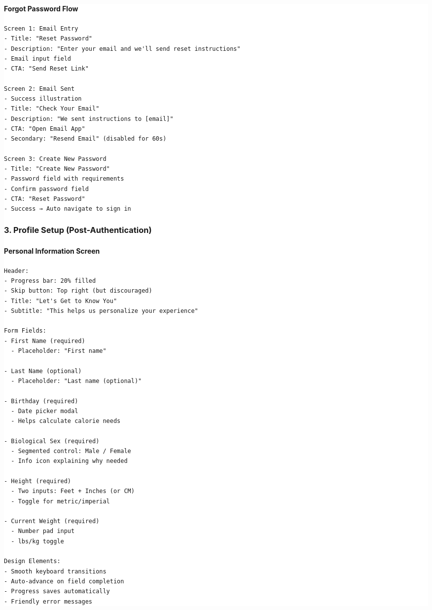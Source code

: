 #### Forgot Password Flow
```
Screen 1: Email Entry
- Title: "Reset Password"
- Description: "Enter your email and we'll send reset instructions"
- Email input field
- CTA: "Send Reset Link"

Screen 2: Email Sent
- Success illustration
- Title: "Check Your Email"
- Description: "We sent instructions to [email]"
- CTA: "Open Email App"
- Secondary: "Resend Email" (disabled for 60s)

Screen 3: Create New Password
- Title: "Create New Password"
- Password field with requirements
- Confirm password field
- CTA: "Reset Password"
- Success → Auto navigate to sign in
```

### 3. Profile Setup (Post-Authentication)

#### Personal Information Screen
```
Header:
- Progress bar: 20% filled
- Skip button: Top right (but discouraged)
- Title: "Let's Get to Know You"
- Subtitle: "This helps us personalize your experience"

Form Fields:
- First Name (required)
  - Placeholder: "First name"
  
- Last Name (optional)
  - Placeholder: "Last name (optional)"
  
- Birthday (required)
  - Date picker modal
  - Helps calculate calorie needs
  
- Biological Sex (required)
  - Segmented control: Male / Female
  - Info icon explaining why needed
  
- Height (required)
  - Two inputs: Feet + Inches (or CM)
  - Toggle for metric/imperial
  
- Current Weight (required)
  - Number pad input
  - lbs/kg toggle

Design Elements:
- Smooth keyboard transitions
- Auto-advance on field completion
- Progress saves automatically
- Friendly error messages
```
